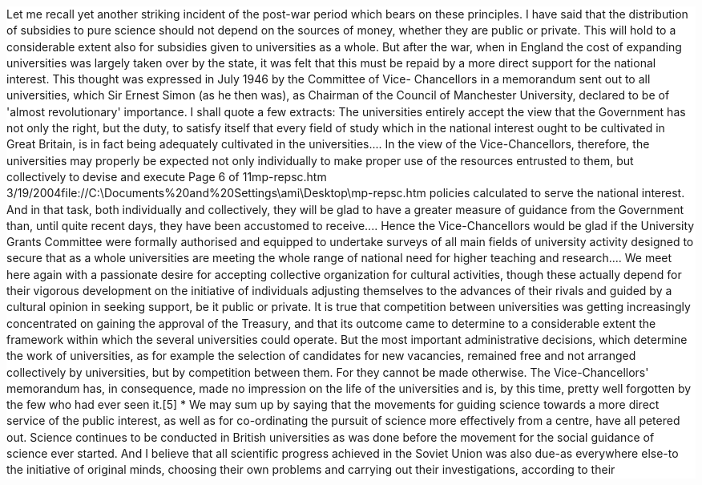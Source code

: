 Let me recall yet another striking incident of the post-war period which bears on these principles. I have said that the
distribution of subsidies to pure science should not depend on the sources of money, whether they are public or private.
This will hold to a considerable extent also for subsidies given to universities as a whole. But after the war, when in
England the cost of expanding universities was largely taken over by the state, it was felt that this must be repaid by a
more direct support for the national interest. This thought was expressed in July 1946 by the Committee of Vice-
Chancellors in a memorandum sent out to all universities, which Sir Ernest Simon (as he then was), as Chairman of the
Council of Manchester University, declared to be of 'almost revolutionary' importance. I shall quote a few extracts:
The universities entirely accept the view that the Government has not only the right, but the duty, to satisfy
itself that every field of study which in the national interest ought to be cultivated in Great Britain, is in
fact being adequately cultivated in the universities....
In the view of the Vice-Chancellors, therefore, the universities may properly be expected not only
individually to make proper use of the resources entrusted to them, but collectively to devise and execute
Page 6 of 11mp-repsc.htm
3/19/2004file://C:\Documents%20and%20Settings\ami\Desktop\mp-repsc.htm
policies calculated to serve the national interest. And in that task, both individually and collectively, they
will be glad to have a greater measure of guidance from the Government than, until quite recent days, they
have been accustomed to receive....
Hence the Vice-Chancellors would be glad if the University Grants Committee were formally authorised
and equipped to undertake surveys of all main fields of university activity designed to secure that as a
whole universities are meeting the whole range of national need for higher teaching and research....
We meet here again with a passionate desire for accepting collective organization for cultural activities, though these
actually depend for their vigorous development on the initiative of individuals adjusting themselves to the advances of
their rivals and guided by a cultural opinion in seeking support, be it public or private. It is true that competition
between universities was getting increasingly concentrated on gaining the approval of the Treasury, and that its
outcome came to determine to a considerable extent the framework within which the several universities could operate.
But the most important administrative decisions, which determine the work of universities, as for example the selection
of candidates for new vacancies, remained free and not arranged collectively by universities, but by competition
between them. For they cannot be made otherwise. The Vice-Chancellors' memorandum has, in consequence, made no
impression on the life of the universities and is, by this time, pretty well forgotten by the few who had ever seen it.[5]
*
We may sum up by saying that the movements for guiding science towards a more direct service of the public interest,
as well as for co-ordinating the pursuit of science more effectively from a centre, have all petered out. Science
continues to be conducted in British universities as was done before the movement for the social guidance of science
ever started. And I believe that all scientific progress achieved in the Soviet Union was also due-as everywhere else-to
the initiative of original minds, choosing their own problems and carrying out their investigations, according to their